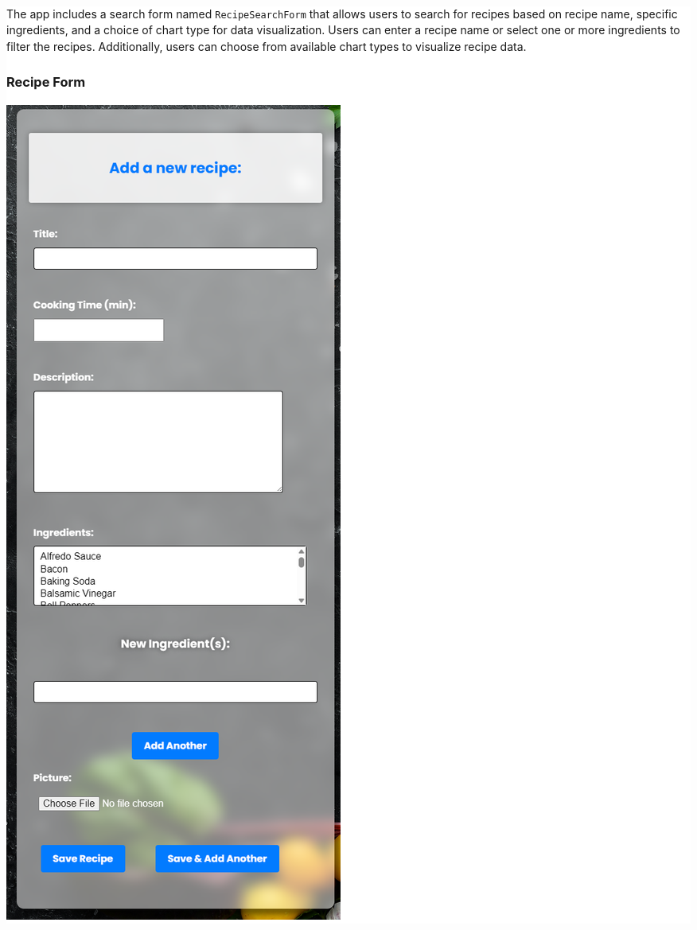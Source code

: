 The app includes a search form named `RecipeSearchForm` that allows users to search for recipes based on recipe name, specific ingredients, and a choice of chart type for data visualization. Users can enter a recipe name or select one or more ingredients to filter the recipes. Additionally, users can choose from available chart types to visualize recipe data.

### Recipe Form

![Recipe Form](./docs/readme_images/add-recipe.png)
